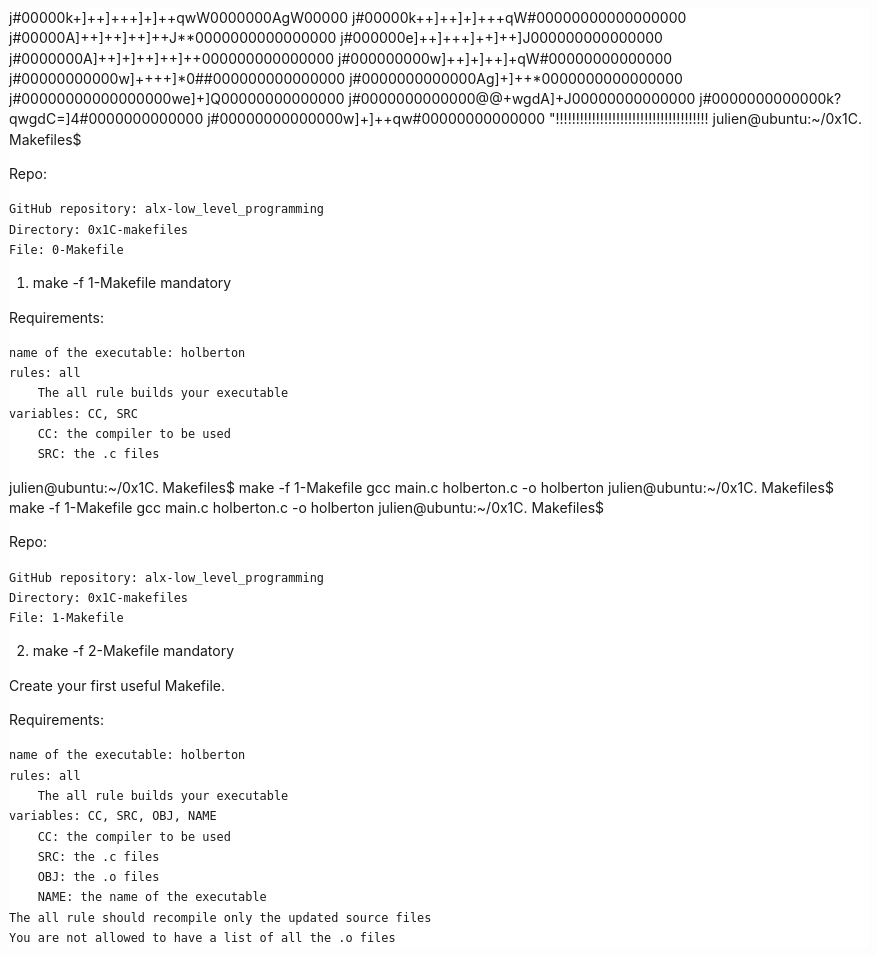 j#00000k+]++]+++]+]++qwW0000000AgW00000
j#00000k++]++]+]+++qW#00000000000000000
j#00000A]++]++]++]++J**0000000000000000
j#000000e]++]+++]++]++]J000000000000000
j#0000000A]++]+]++]++]++000000000000000
j#000000000w]++]+]++]+qW#00000000000000
j#00000000000w]++++]*0##000000000000000
j#0000000000000Ag]+]++*0000000000000000
j#00000000000000000we]+]Q00000000000000
j#0000000000000@@+wgdA]+J00000000000000
j#0000000000000k?qwgdC=]4#0000000000000
j#00000000000000w]+]++qw#00000000000000
"!!!!!!!!!!!!!!!!!!!!!!!!!!!!!!!!!!!!!!
julien@ubuntu:~/0x1C. Makefiles$ 

Repo:

    GitHub repository: alx-low_level_programming
    Directory: 0x1C-makefiles
    File: 0-Makefile

1. make -f 1-Makefile
mandatory

Requirements:

    name of the executable: holberton
    rules: all
        The all rule builds your executable
    variables: CC, SRC
        CC: the compiler to be used
        SRC: the .c files

julien@ubuntu:~/0x1C. Makefiles$ make -f 1-Makefile
gcc main.c holberton.c -o holberton
julien@ubuntu:~/0x1C. Makefiles$ make -f 1-Makefile
gcc main.c holberton.c -o holberton
julien@ubuntu:~/0x1C. Makefiles$

Repo:

    GitHub repository: alx-low_level_programming
    Directory: 0x1C-makefiles
    File: 1-Makefile

2. make -f 2-Makefile
mandatory

Create your first useful Makefile.

Requirements:

    name of the executable: holberton
    rules: all
        The all rule builds your executable
    variables: CC, SRC, OBJ, NAME
        CC: the compiler to be used
        SRC: the .c files
        OBJ: the .o files
        NAME: the name of the executable
    The all rule should recompile only the updated source files
    You are not allowed to have a list of all the .o files
